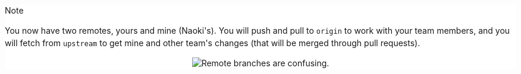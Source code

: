 > [!NOTE]
> You now have two remotes, yours and mine (Naoki's). You will push and pull to `origin` to work with your team members, and you will fetch from `upstream` to get mine and other team's changes (that will be merged through pull requests).
> <p align="center">
>   <img src="./assets/spiderman.jpg" alt="Remote branches are confusing." width=400>
> </p>

